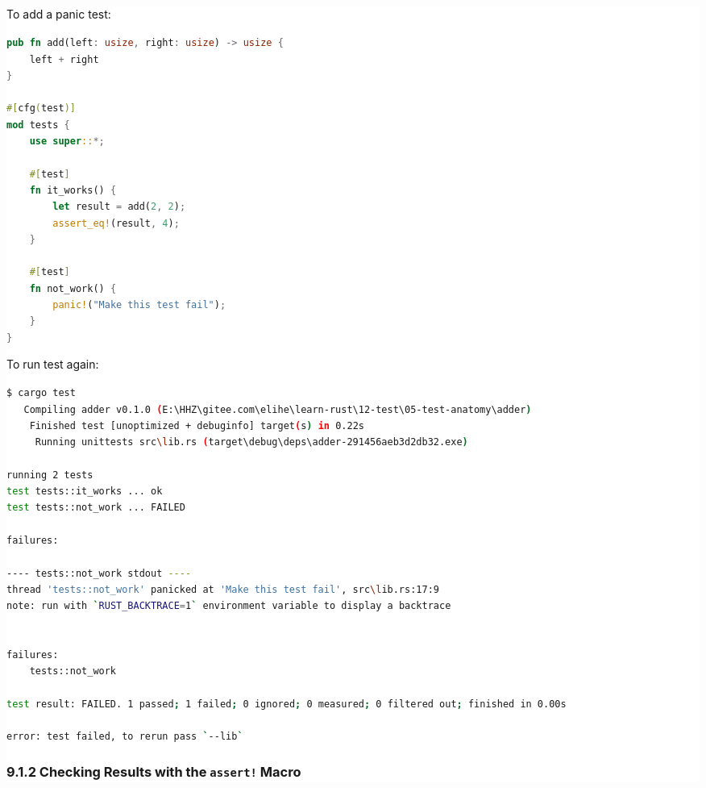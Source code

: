 To add a panic test:

```rust
pub fn add(left: usize, right: usize) -> usize {
    left + right
}

#[cfg(test)]
mod tests {
    use super::*;

    #[test]
    fn it_works() {
        let result = add(2, 2);
        assert_eq!(result, 4);
    }
    
    #[test]
    fn not_work() {
        panic!("Make this test fail");
    }
}
```

To run test again:

```bash
$ cargo test
   Compiling adder v0.1.0 (E:\HHZ\gitee.com\elihe\learn-rust\12-test\05-test-anatomy\adder)
    Finished test [unoptimized + debuginfo] target(s) in 0.22s
     Running unittests src\lib.rs (target\debug\deps\adder-291456aeb3d2db32.exe)

running 2 tests
test tests::it_works ... ok
test tests::not_work ... FAILED

failures:

---- tests::not_work stdout ----
thread 'tests::not_work' panicked at 'Make this test fail', src\lib.rs:17:9
note: run with `RUST_BACKTRACE=1` environment variable to display a backtrace


failures:
    tests::not_work

test result: FAILED. 1 passed; 1 failed; 0 ignored; 0 measured; 0 filtered out; finished in 0.00s

error: test failed, to rerun pass `--lib`
```



### 9.1.2 Checking Results with the `assert!` Macro
